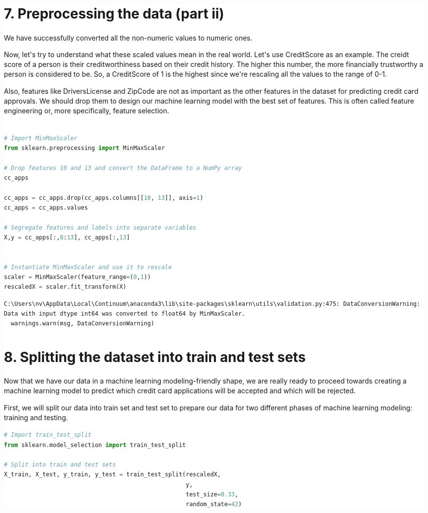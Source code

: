 # 7. Preprocessing the data (part ii)
We have successfully converted all the non-numeric values to numeric ones.

Now, let's try to understand what these scaled values mean in the real world. Let's use CreditScore as an example. The creidt score of a person is their creditworthiness based on their credit history. The higher this number, the more financially trustworthy a person is considered to be. So, a CreditScore of 1 is the highest since we're rescaling all the values to the range of 0-1.

Also, features like DriversLicense and ZipCode are not as important as the other features in the dataset for predicting credit card approvals. We should drop them to design our machine learning model with the best set of features. This is often called feature engineering or, more specifically, feature selection.



```python

# Import MinMaxScaler
from sklearn.preprocessing import MinMaxScaler

# Drop features 10 and 13 and convert the DataFrame to a NumPy array
cc_apps

cc_apps = cc_apps.drop(cc_apps.columns[[10, 13]], axis=1) 
cc_apps = cc_apps.values

# Segregate features and labels into separate variables
X,y = cc_apps[:,0:13], cc_apps[:,13]


# Instantiate MinMaxScaler and use it to rescale
scaler = MinMaxScaler(feature_range=(0,1))
rescaledX = scaler.fit_transform(X)
```

    C:\Users\nv\AppData\Local\Continuum\anaconda3\lib\site-packages\sklearn\utils\validation.py:475: DataConversionWarning: Data with input dtype int64 was converted to float64 by MinMaxScaler.
      warnings.warn(msg, DataConversionWarning)
    

# 8. Splitting the dataset into train and test sets
Now that we have our data in a machine learning modeling-friendly shape, we are really ready to proceed towards creating a machine learning model to predict which credit card applications will be accepted and which will be rejected.

First, we will split our data into train set and test set to prepare our data for two different phases of machine learning modeling: training and testing.



```python
# Import train_test_split
from sklearn.model_selection import train_test_split

# Split into train and test sets
X_train, X_test, y_train, y_test = train_test_split(rescaledX,
                                                    y,
                                                    test_size=0.33,
                                                    random_state=42)
```
